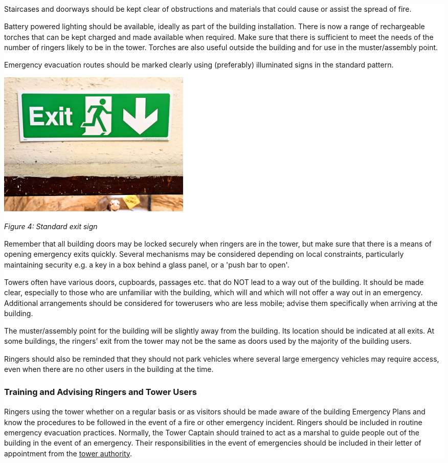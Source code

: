 Staircases and doorways should be kept clear of obstructions and materials that could cause or assist the spread of fire.

Battery powered lighting should be available, ideally as part of the building installation. There is now a range of rechargeable torches that can be kept charged and made available when required. Make sure that there is sufficient to meet the needs of the number of ringers likely to be in the tower. Torches are also useful outside the building and for use in the muster/assembly point. 

Emergency evacuation routes should be marked clearly using (preferably) illuminated signs in the standard pattern.

![Exit Sign](exitsign.jpg)

*Figure 4: Standard exit sign*

Remember that all building doors may be locked securely when ringers are in the tower, but make sure that there is a means of opening emergency exits quickly. Several mechanisms may be considered depending on local constraints, particularly maintaining security e.g. a key in a box behind a glass panel, or a 'push bar to open'.

Towers often have various doors, cupboards, passages etc. that do NOT lead to a way out of the building. It should be made clear, especially to those who are unfamiliar with the building, which will and which will not offer a way out in an emergency. Additional arrangements should be considered for towerusers who are less mobile; advise them specifically when arriving at the building.

The muster/assembly point for the building will be slightly away from the building. Its location should be indicated at all exits. At some buildings, the ringers’ exit from the tower may not be the same as doors used by the majority of the building users.

Ringers should also be reminded that they should not park vehicles where several large emergency vehicles may require access, even when there are no other users in the building at the time.

### Training and Advising Ringers and Tower Users

Ringers using the tower whether on a regular basis or as visitors should be made aware of the building Emergency Plans and know the procedures to be followed in the event of a fire or other emergency incident. Ringers should be included in routine emergency evacuation practices. Normally, the Tower Captain should trained to act as a marshal to guide people out of the building in the event of an emergency. Their responsibilities in the event of emergencies should be included in their letter of appointment from the [tower authority](https://runningatower.cccbr.org.uk/docs/glossary/#tower-authority).
